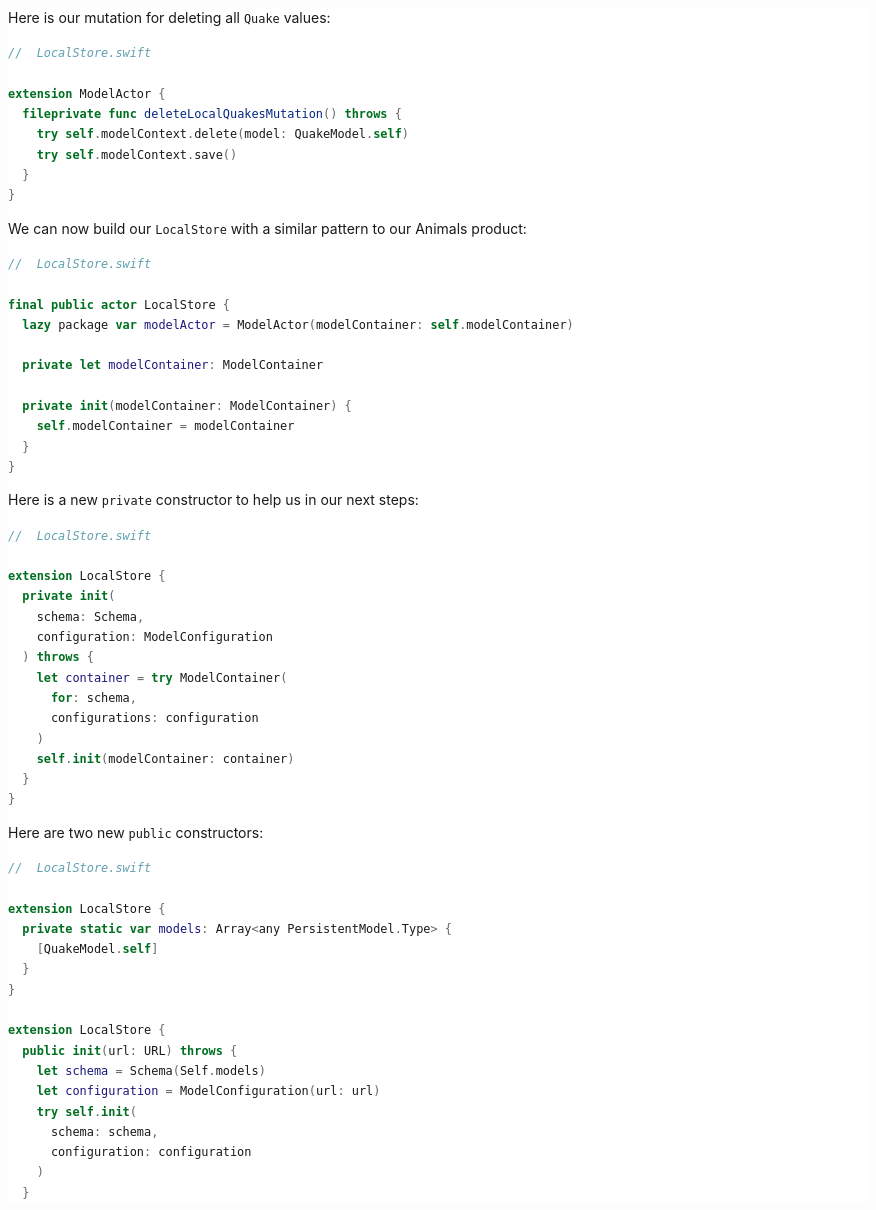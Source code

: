 Here is our mutation for deleting all `Quake` values:

```swift
//  LocalStore.swift

extension ModelActor {
  fileprivate func deleteLocalQuakesMutation() throws {
    try self.modelContext.delete(model: QuakeModel.self)
    try self.modelContext.save()
  }
}
```

We can now build our `LocalStore` with a similar pattern to our Animals product:

```swift
//  LocalStore.swift

final public actor LocalStore {
  lazy package var modelActor = ModelActor(modelContainer: self.modelContainer)
  
  private let modelContainer: ModelContainer
  
  private init(modelContainer: ModelContainer) {
    self.modelContainer = modelContainer
  }
}
```

Here is a new `private` constructor to help us in our next steps:

```swift
//  LocalStore.swift

extension LocalStore {
  private init(
    schema: Schema,
    configuration: ModelConfiguration
  ) throws {
    let container = try ModelContainer(
      for: schema,
      configurations: configuration
    )
    self.init(modelContainer: container)
  }
}
```

Here are two new `public` constructors:

```swift
//  LocalStore.swift

extension LocalStore {
  private static var models: Array<any PersistentModel.Type> {
    [QuakeModel.self]
  }
}

extension LocalStore {
  public init(url: URL) throws {
    let schema = Schema(Self.models)
    let configuration = ModelConfiguration(url: url)
    try self.init(
      schema: schema,
      configuration: configuration
    )
  }
```

[^1]: https://developer.apple.com/documentation/swiftdata/maintaining-a-local-copy-of-server-data
[^2]: https://developer.apple.com/documentation/xcode/understanding-hangs-in-your-app
[^3]: https://earthquake.usgs.gov/earthquakes/feed/v1.0/geojson.php
[^4]: https://developer.apple.com/forums/thread/761536
[^5]: https://developer.apple.com/forums/thread/761637
[^6]: https://developer.apple.com/forums/thread/770288